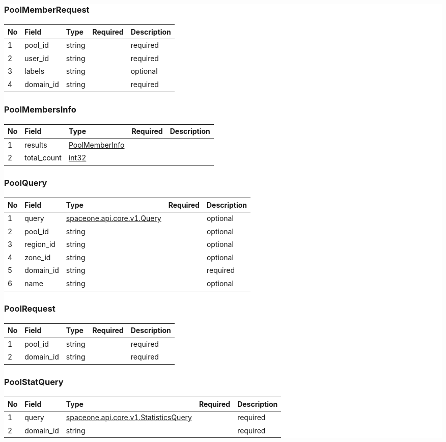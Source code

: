### PoolMemberRequest

| No | Field | Type | Required | Description |
| :--- | :--- | :--- | :--- | :--- |
| 1 | pool\_id | string |  | required |
| 2 | user\_id | string |  | required |
| 3 | labels | string |  | optional |
| 4 | domain\_id | string |  | required |

### PoolMembersInfo

| No | Field | Type | Required | Description |
| :--- | :--- | :--- | :--- | :--- |
| 1 | results | [PoolMemberInfo](../../../v0.9.0-5/inventory/v1/pool.md#poolmemberinfo) |  |  |
| 2 | total\_count | [int32](https://github.com/protocolbuffers/protobuf/blob/master/src/google/protobuf/type.proto) |  |  |

### PoolQuery

| No | Field | Type | Required | Description |
| :--- | :--- | :--- | :--- | :--- |
| 1 | query | [spaceone.api.core.v1.Query](https://spaceone-dev.gitbook.io/api-reference/common-v1/search-query) |  | optional |
| 2 | pool\_id | string |  | optional |
| 3 | region\_id | string |  | optional |
| 4 | zone\_id | string |  | optional |
| 5 | domain\_id | string |  | required |
| 6 | name | string |  | optional |

### PoolRequest

| No | Field | Type | Required | Description |
| :--- | :--- | :--- | :--- | :--- |
| 1 | pool\_id | string |  | required |
| 2 | domain\_id | string |  | required |

### PoolStatQuery

| No | Field | Type | Required | Description |
| :--- | :--- | :--- | :--- | :--- |
| 1 | query | [spaceone.api.core.v1.StatisticsQuery](https://spaceone-dev.gitbook.io/api-reference/common-v1/statistics-query) |  | required |
| 2 | domain\_id | string |  | required |
